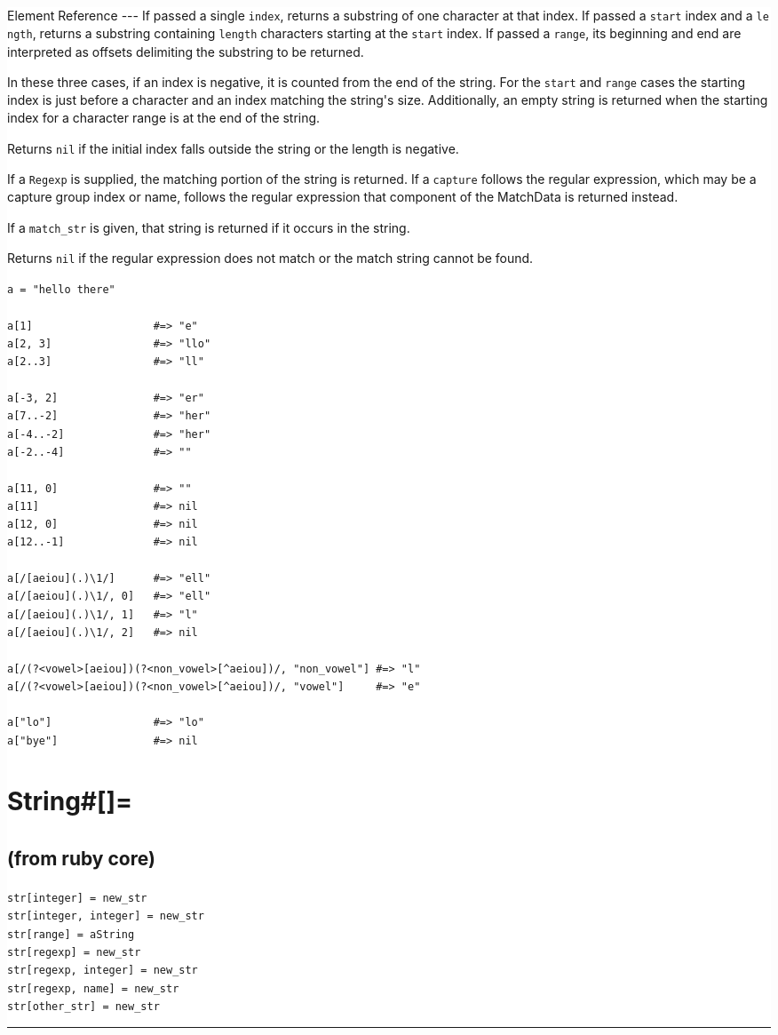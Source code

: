 
Element Reference --- If passed a single `index`, returns a substring of one
character at that index. If passed a `start` index and a `length`, returns a
substring containing `length` characters starting at the `start` index. If
passed a `range`, its beginning and end are interpreted as offsets delimiting
the substring to be returned.

In these three cases, if an index is negative, it is counted from the end of
the string.  For the `start` and `range` cases the starting index is just
before a character and an index matching the string's size. Additionally, an
empty string is returned when the starting index for a character range is at
the end of the string.

Returns `nil` if the initial index falls outside the string or the length is
negative.

If a `Regexp` is supplied, the matching portion of the string is returned.  If
a `capture` follows the regular expression, which may be a capture group index
or name, follows the regular expression that component of the MatchData is
returned instead.

If a `match_str` is given, that string is returned if it occurs in the string.

Returns `nil` if the regular expression does not match or the match string
cannot be found.

    a = "hello there"

    a[1]                   #=> "e"
    a[2, 3]                #=> "llo"
    a[2..3]                #=> "ll"

    a[-3, 2]               #=> "er"
    a[7..-2]               #=> "her"
    a[-4..-2]              #=> "her"
    a[-2..-4]              #=> ""

    a[11, 0]               #=> ""
    a[11]                  #=> nil
    a[12, 0]               #=> nil
    a[12..-1]              #=> nil

    a[/[aeiou](.)\1/]      #=> "ell"
    a[/[aeiou](.)\1/, 0]   #=> "ell"
    a[/[aeiou](.)\1/, 1]   #=> "l"
    a[/[aeiou](.)\1/, 2]   #=> nil

    a[/(?<vowel>[aeiou])(?<non_vowel>[^aeiou])/, "non_vowel"] #=> "l"
    a[/(?<vowel>[aeiou])(?<non_vowel>[^aeiou])/, "vowel"]     #=> "e"

    a["lo"]                #=> "lo"
    a["bye"]               #=> nil


# String#[]=

(from ruby core)
---
    str[integer] = new_str
    str[integer, integer] = new_str
    str[range] = aString
    str[regexp] = new_str
    str[regexp, integer] = new_str
    str[regexp, name] = new_str
    str[other_str] = new_str

---